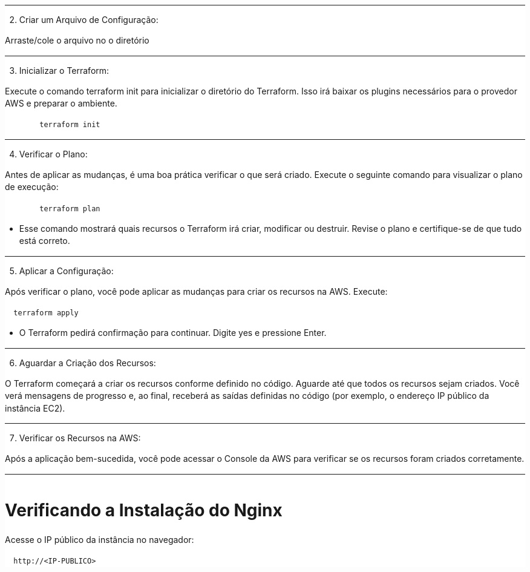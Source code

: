 ----------

2. Criar um Arquivo de Configuração:

Arraste/cole o arquivo no o diretório

----------

3. Inicializar o Terraform:

Execute o comando terraform init para inicializar o diretório do Terraform. Isso irá baixar os plugins necessários para o provedor AWS e preparar o ambiente.

            terraform init

----------      

4. Verificar o Plano:

Antes de aplicar as mudanças, é uma boa prática verificar o que será criado. Execute o seguinte comando para visualizar o plano de execução:

            terraform plan

* Esse comando mostrará quais recursos o Terraform irá criar, modificar ou destruir. Revise o plano e certifique-se de que tudo está correto.            

----------

5. Aplicar a Configuração:

Após verificar o plano, você pode aplicar as mudanças para criar os recursos na AWS. Execute:

      terraform apply

* O Terraform pedirá confirmação para continuar. Digite yes e pressione Enter.

----------

6. Aguardar a Criação dos Recursos:

O Terraform começará a criar os recursos conforme definido no código. Aguarde até que todos os recursos sejam criados. Você verá mensagens de progresso e, ao final, receberá as saídas definidas no código (por exemplo, o endereço IP público da instância EC2).

----------

7. Verificar os Recursos na AWS:

Após a aplicação bem-sucedida, você pode acessar o Console da AWS para verificar se os recursos foram criados corretamente.

----------


# Verificando a Instalação do Nginx

Acesse o IP público da instância no navegador:

      http://<IP-PUBLICO>
